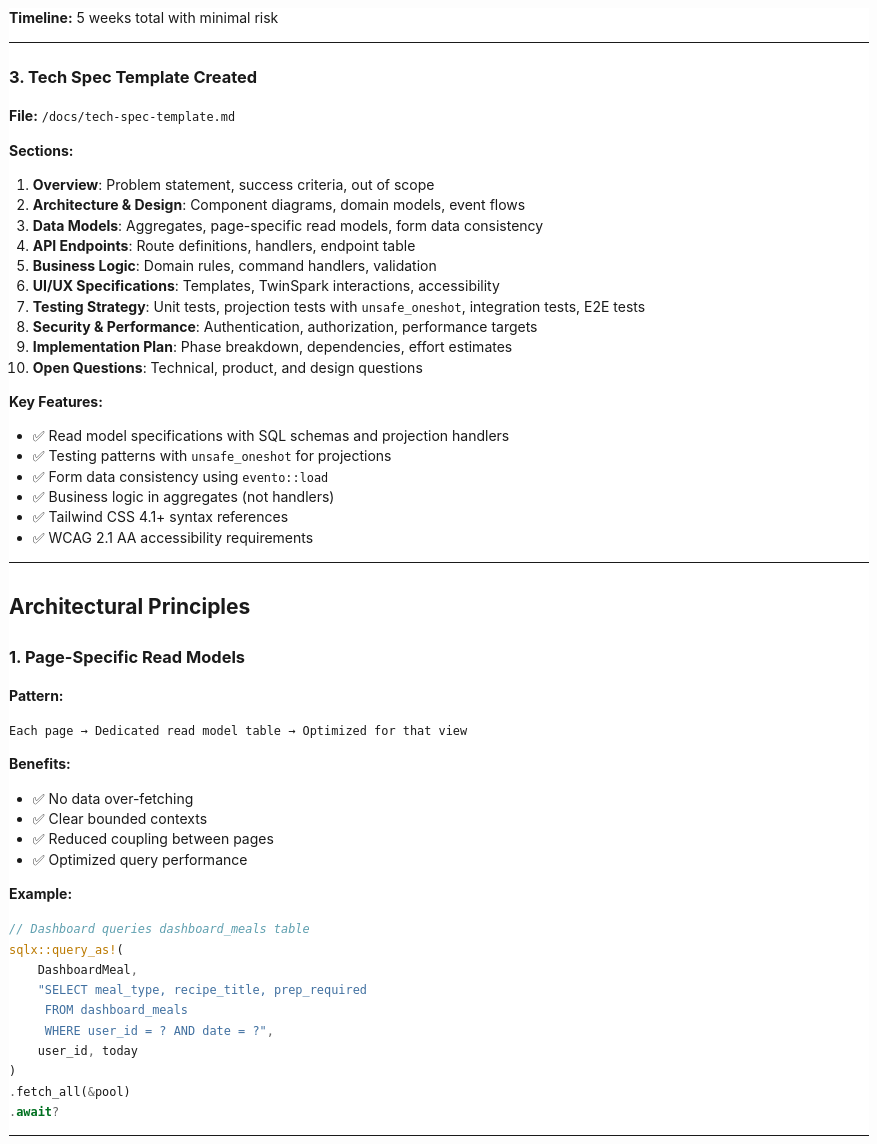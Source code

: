 **Timeline:** 5 weeks total with minimal risk

---

### 3. Tech Spec Template Created

**File:** `/docs/tech-spec-template.md`

**Sections:**
1. **Overview**: Problem statement, success criteria, out of scope
2. **Architecture & Design**: Component diagrams, domain models, event flows
3. **Data Models**: Aggregates, page-specific read models, form data consistency
4. **API Endpoints**: Route definitions, handlers, endpoint table
5. **Business Logic**: Domain rules, command handlers, validation
6. **UI/UX Specifications**: Templates, TwinSpark interactions, accessibility
7. **Testing Strategy**: Unit tests, projection tests with `unsafe_oneshot`, integration tests, E2E tests
8. **Security & Performance**: Authentication, authorization, performance targets
9. **Implementation Plan**: Phase breakdown, dependencies, effort estimates
10. **Open Questions**: Technical, product, and design questions

**Key Features:**
- ✅ Read model specifications with SQL schemas and projection handlers
- ✅ Testing patterns with `unsafe_oneshot` for projections
- ✅ Form data consistency using `evento::load`
- ✅ Business logic in aggregates (not handlers)
- ✅ Tailwind CSS 4.1+ syntax references
- ✅ WCAG 2.1 AA accessibility requirements

---

## Architectural Principles

### 1. Page-Specific Read Models

**Pattern:**
```
Each page → Dedicated read model table → Optimized for that view
```

**Benefits:**
- ✅ No data over-fetching
- ✅ Clear bounded contexts
- ✅ Reduced coupling between pages
- ✅ Optimized query performance

**Example:**
```rust
// Dashboard queries dashboard_meals table
sqlx::query_as!(
    DashboardMeal,
    "SELECT meal_type, recipe_title, prep_required
     FROM dashboard_meals
     WHERE user_id = ? AND date = ?",
    user_id, today
)
.fetch_all(&pool)
.await?
```

---